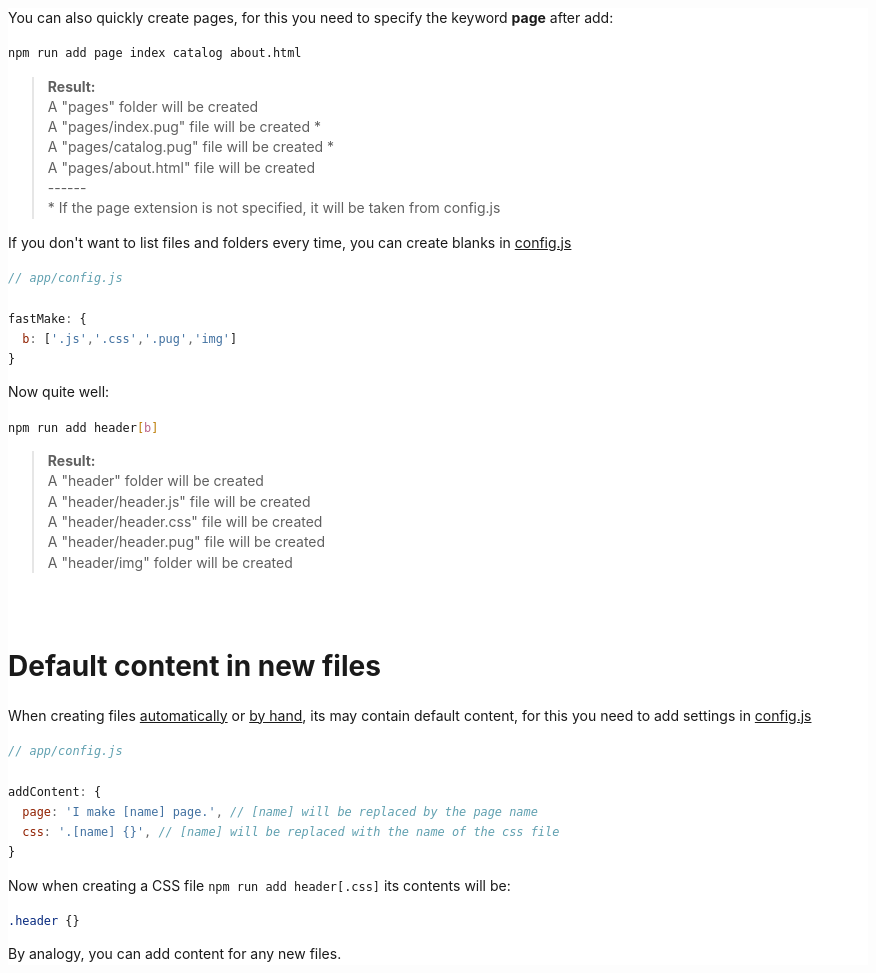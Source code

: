 You can also quickly create pages, for this you need to specify the keyword **page** after add:
```bash
npm run add page index catalog about.html
```
> **Result:**  
A "pages" folder will be created  
A "pages/index.pug" file will be created *  
A "pages/catalog.pug" file will be created *  
A "pages/about.html" file will be created  
\------  
\* If the page extension is not specified, it will be taken from config.js

If you don't want to list files and folders every time, you can create blanks in [config.js](#apps-config)
```js
// app/config.js

fastMake: {
  b: ['.js','.css','.pug','img']
}
```
Now quite well:
```bash
npm run add header[b]
```
> **Result:**  
A "header" folder will be created  
A "header/header.js" file will be created  
A "header/header.css" file will be created  
A "header/header.pug" file will be created  
A "header/img" folder will be created  

<p align="center">
  <a href="#navigation"><img align="center" src="https://werty1001.github.io/sep.svg" alt=""></a>
</p>

# Default content in new files
When creating files [automatically](#automatic-creation-of-files-and-blocks) or [by hand](#fast-make-blocks-and-files-from-terminal), its may contain default content, for this you need to add settings in [config.js](#apps-config)

```js
// app/config.js

addContent: {
  page: 'I make [name] page.', // [name] will be replaced by the page name
  css: '.[name] {}', // [name] will be replaced with the name of the css file
}
```
Now when creating a CSS file `npm run add header[.css]` its contents will be:
```css
.header {}
```
By analogy, you can add content for any new files.
